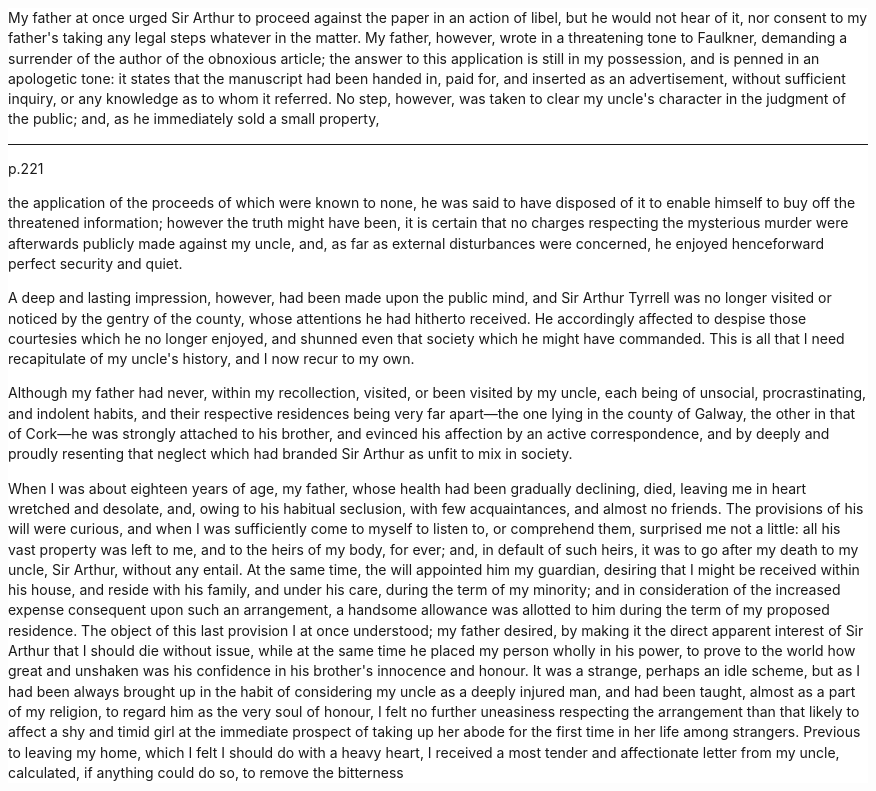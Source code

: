 
My father at once urged Sir Arthur to proceed against the paper in an action of libel, but he would not hear of it, nor consent to my father's taking any legal steps whatever in the matter. My father, however, wrote in a threatening tone to Faulkner, demanding a surrender of the author of the obnoxious article; the answer to this application is still in my possession, and is penned in an apologetic tone: it states that the manuscript had been handed in, paid for, and inserted as an advertisement, without sufficient inquiry, or any knowledge as to whom it referred. No step, however, was taken to clear my uncle's character in the judgment of the public; and, as he immediately sold a small property,





---

p.221




the application of the proceeds of which were known to none, he was said to have disposed of it to enable himself to buy off the threatened information; however the truth might have been, it is certain that no charges respecting the mysterious murder were afterwards publicly made against my uncle, and, as far as external disturbances were concerned, he enjoyed henceforward perfect security and quiet.


A deep and lasting impression, however, had been made upon the public mind, and Sir Arthur Tyrrell was no longer visited or noticed by the gentry of the county, whose attentions he had hitherto received. He accordingly affected to despise those courtesies which he no longer enjoyed, and shunned even that society which he might have commanded. This is all that I need recapitulate of my uncle's history, and I now recur to my own.


Although my father had never, within my recollection, visited, or been visited by my uncle, each being of unsocial, procrastinating, and indolent habits, and their respective residences being very far apart—the one lying in the county of Galway, the other in that of Cork—he was strongly attached to his brother, and evinced his affection by an active correspondence, and by deeply and proudly resenting that neglect which had branded Sir Arthur as unfit to mix in society.


When I was about eighteen years of age, my father, whose health had been gradually declining, died, leaving me in heart wretched and desolate, and, owing to his habitual seclusion, with few acquaintances, and almost no friends. The provisions of his will were curious, and when I was sufficiently come to myself to listen to, or comprehend them, surprised me not a little: all his vast property was left to me, and to the heirs of my body, for ever; and, in default of such heirs, it was to go after my death to my uncle, Sir Arthur, without any entail. At the same time, the will appointed him my guardian, desiring that I might be received within his house, and reside with his family, and under his care, during the term of my minority; and in consideration of the increased expense consequent upon such an arrangement, a handsome allowance was allotted to him during the term of my proposed residence. The object of this last provision I at once understood; my father desired, by making it the direct apparent interest of Sir Arthur that I should die without issue, while at the same time he placed my person wholly in his power, to prove to the world how great and unshaken was his confidence in his brother's innocence and honour. It was a strange, perhaps an idle scheme, but as I had been always brought up in the habit of considering my uncle as a deeply injured man, and had been taught, almost as a part of my religion, to regard him as the very soul of honour, I felt no further uneasiness respecting the arrangement than that likely to affect a shy and timid girl at the immediate prospect of taking up her abode for the first time in her life among strangers. Previous to leaving my home, which I felt I should do with a heavy heart, I received a most tender and affectionate letter from my uncle, calculated, if anything could do so, to remove the bitterness
